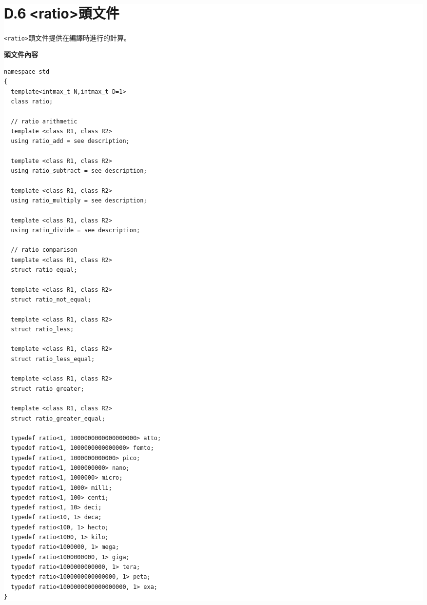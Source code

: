 # D.6 &lt;ratio&gt;頭文件

`<ratio>`頭文件提供在編譯時進行的計算。

**頭文件內容**

```
namespace std
{
  template<intmax_t N,intmax_t D=1>
  class ratio;

  // ratio arithmetic
  template <class R1, class R2>
  using ratio_add = see description;

  template <class R1, class R2>
  using ratio_subtract = see description;

  template <class R1, class R2>
  using ratio_multiply = see description;

  template <class R1, class R2>
  using ratio_divide = see description;

  // ratio comparison
  template <class R1, class R2>
  struct ratio_equal;

  template <class R1, class R2>
  struct ratio_not_equal;

  template <class R1, class R2>
  struct ratio_less;

  template <class R1, class R2>
  struct ratio_less_equal;

  template <class R1, class R2>
  struct ratio_greater;

  template <class R1, class R2>
  struct ratio_greater_equal;

  typedef ratio<1, 1000000000000000000> atto;
  typedef ratio<1, 1000000000000000> femto;
  typedef ratio<1, 1000000000000> pico;
  typedef ratio<1, 1000000000> nano;
  typedef ratio<1, 1000000> micro;
  typedef ratio<1, 1000> milli;
  typedef ratio<1, 100> centi;
  typedef ratio<1, 10> deci;
  typedef ratio<10, 1> deca;
  typedef ratio<100, 1> hecto;
  typedef ratio<1000, 1> kilo;
  typedef ratio<1000000, 1> mega;
  typedef ratio<1000000000, 1> giga;
  typedef ratio<1000000000000, 1> tera;
  typedef ratio<1000000000000000, 1> peta;
  typedef ratio<1000000000000000000, 1> exa;
}
```
